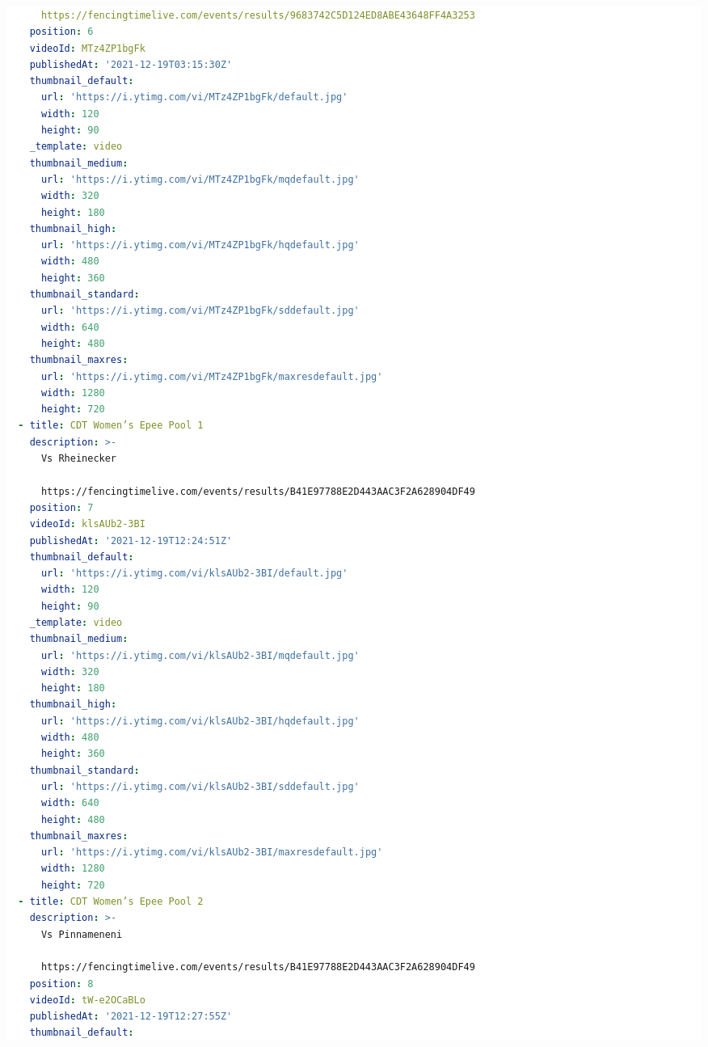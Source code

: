 ```yaml
      https://fencingtimelive.com/events/results/9683742C5D124ED8ABE43648FF4A3253
    position: 6
    videoId: MTz4ZP1bgFk
    publishedAt: '2021-12-19T03:15:30Z'
    thumbnail_default:
      url: 'https://i.ytimg.com/vi/MTz4ZP1bgFk/default.jpg'
      width: 120
      height: 90
    _template: video
    thumbnail_medium:
      url: 'https://i.ytimg.com/vi/MTz4ZP1bgFk/mqdefault.jpg'
      width: 320
      height: 180
    thumbnail_high:
      url: 'https://i.ytimg.com/vi/MTz4ZP1bgFk/hqdefault.jpg'
      width: 480
      height: 360
    thumbnail_standard:
      url: 'https://i.ytimg.com/vi/MTz4ZP1bgFk/sddefault.jpg'
      width: 640
      height: 480
    thumbnail_maxres:
      url: 'https://i.ytimg.com/vi/MTz4ZP1bgFk/maxresdefault.jpg'
      width: 1280
      height: 720
  - title: CDT Women’s Epee Pool 1
    description: >-
      Vs Rheinecker

      https://fencingtimelive.com/events/results/B41E97788E2D443AAC3F2A628904DF49
    position: 7
    videoId: klsAUb2-3BI
    publishedAt: '2021-12-19T12:24:51Z'
    thumbnail_default:
      url: 'https://i.ytimg.com/vi/klsAUb2-3BI/default.jpg'
      width: 120
      height: 90
    _template: video
    thumbnail_medium:
      url: 'https://i.ytimg.com/vi/klsAUb2-3BI/mqdefault.jpg'
      width: 320
      height: 180
    thumbnail_high:
      url: 'https://i.ytimg.com/vi/klsAUb2-3BI/hqdefault.jpg'
      width: 480
      height: 360
    thumbnail_standard:
      url: 'https://i.ytimg.com/vi/klsAUb2-3BI/sddefault.jpg'
      width: 640
      height: 480
    thumbnail_maxres:
      url: 'https://i.ytimg.com/vi/klsAUb2-3BI/maxresdefault.jpg'
      width: 1280
      height: 720
  - title: CDT Women’s Epee Pool 2
    description: >-
      Vs Pinnameneni

      https://fencingtimelive.com/events/results/B41E97788E2D443AAC3F2A628904DF49
    position: 8
    videoId: tW-e2OCaBLo
    publishedAt: '2021-12-19T12:27:55Z'
    thumbnail_default:
```